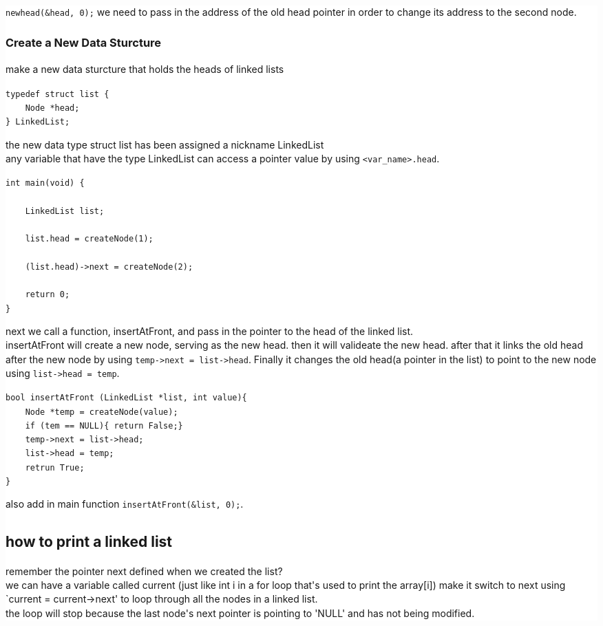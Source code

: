 
`newhead(&head, 0);`
we need to pass in the address of the old head pointer in order to change its address to the second node.


### Create a New Data Sturcture

make a new data sturcture that holds the heads of linked lists

```
typedef struct list {
    Node *head;
} LinkedList;

```
the new data type struct list has been assigned a nickname LinkedList  
any variable that have the type LinkedList can access a pointer value by using `<var_name>.head`.

```
int main(void) {

    LinkedList list;

    list.head = createNode(1);

    (list.head)->next = createNode(2);

    return 0;
}
```
next we call a function, insertAtFront, and pass in the pointer to the head of the linked list.  
insertAtFront will create a new node, serving as the new head.
  then it will valideate the new head.
  after that it links the old head after the new node by using `temp->next = list->head`.
  Finally it changes the old head(a pointer in the list) to point to the new node using `list->head = temp`.

```
bool insertAtFront (LinkedList *list, int value){
    Node *temp = createNode(value);
    if (tem == NULL){ return False;}
    temp->next = list->head;
    list->head = temp;
    retrun True;
}
```
also add in main function `insertAtFront(&list, 0);`.

## how to print a linked list

remember the pointer next defined when we created the list?  
we can have a variable called current (just like int i in a for loop that's used to print the array[i]) make it switch to next using `current = current->next' to loop through all the nodes in a linked list.  
the loop will stop because the last node's next pointer is pointing to 'NULL' and has not being modified.

